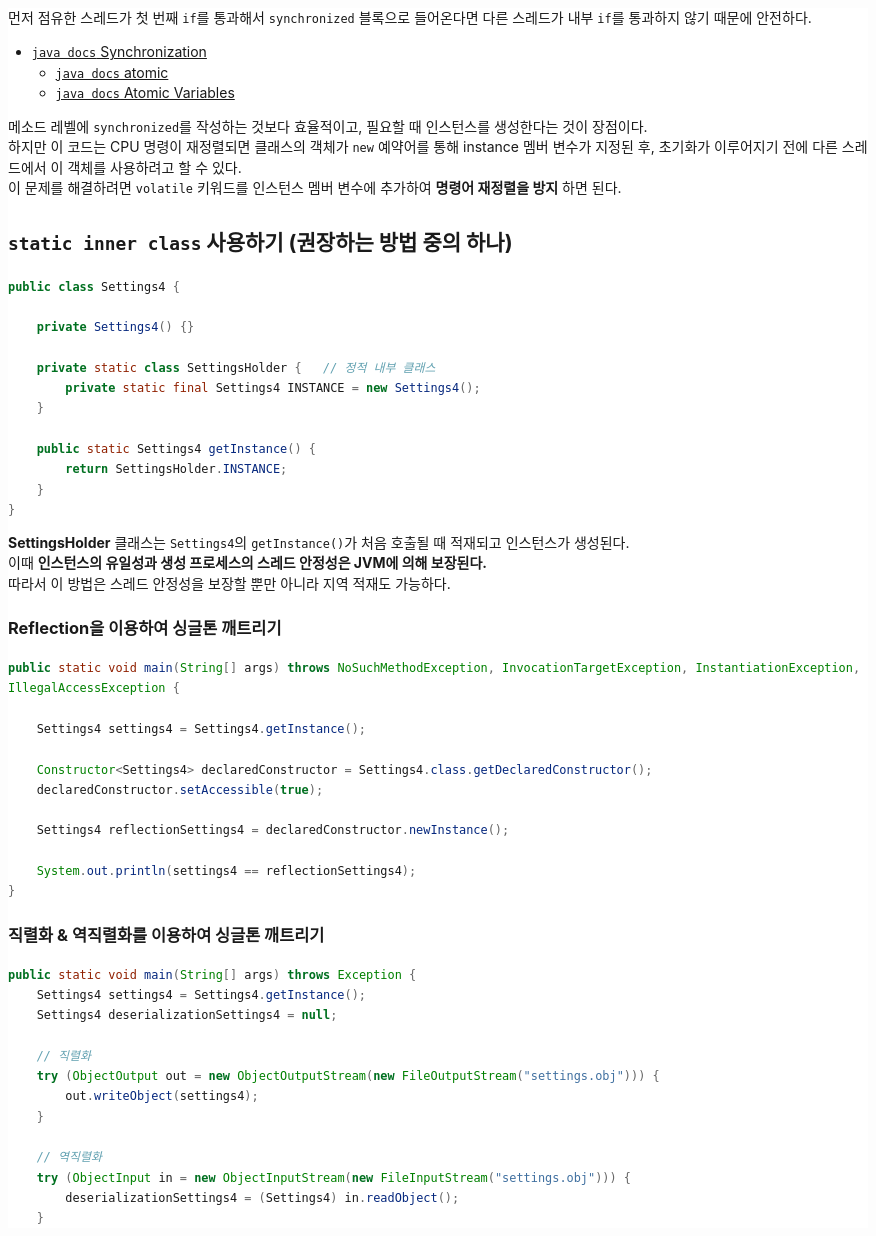 먼저 점유한 스레드가 첫 번째 `if`를 통과해서 `synchronized` 블록으로 들어온다면 다른 스레드가 내부 `if`를 통과하지 않기 때문에 안전하다.  
- [`java docs` Synchronization](https://docs.oracle.com/javase/tutorial/essential/concurrency/sync.html)
  - [`java docs` atomic](https://docs.oracle.com/javase/tutorial/essential/concurrency/atomic.html)
  - [`java docs` Atomic Variables](https://docs.oracle.com/javase/tutorial/essential/concurrency/atomicvars.html)
  
메소드 레벨에 `synchronized`를 작성하는 것보다 효율적이고, 필요할 때 인스턴스를 생성한다는 것이 장점이다.  
하지만 이 코드는 CPU 명령이 재정렬되면 클래스의 객체가 `new` 예약어를 통해 instance 멤버 변수가 지정된 후, 초기화가 이루어지기 전에 다른 스레드에서 이 객체를 사용하려고 할 수 있다.  
이 문제를 해결하려면 `volatile` 키워드를 인스턴스 멤버 변수에 추가하여 **명령어 재정렬을 방지** 하면 된다.  
  
## `static inner class` 사용하기 (권장하는 방법 중의 하나)

```java
public class Settings4 {

    private Settings4() {}

    private static class SettingsHolder {   // 정적 내부 클래스
        private static final Settings4 INSTANCE = new Settings4();
    }

    public static Settings4 getInstance() {
        return SettingsHolder.INSTANCE;
    }
}
```

**SettingsHolder** 클래스는 `Settings4`의 `getInstance()`가 처음 호출될 때 적재되고 인스턴스가 생성된다.  
이때 **인스턴스의 유일성과 생성 프로세스의 스레드 안정성은 JVM에 의해 보장된다.**  
따라서 이 방법은 스레드 안정성을 보장할 뿐만 아니라 지역 적재도 가능하다.  
  
### Reflection을 이용하여 싱글톤 깨트리기

```java
public static void main(String[] args) throws NoSuchMethodException, InvocationTargetException, InstantiationException, IllegalAccessException {

    Settings4 settings4 = Settings4.getInstance();

    Constructor<Settings4> declaredConstructor = Settings4.class.getDeclaredConstructor();
    declaredConstructor.setAccessible(true);

    Settings4 reflectionSettings4 = declaredConstructor.newInstance();

    System.out.println(settings4 == reflectionSettings4);
}
```

### 직렬화 & 역직렬화를 이용하여 싱글톤 깨트리기

```java
public static void main(String[] args) throws Exception {
    Settings4 settings4 = Settings4.getInstance();
    Settings4 deserializationSettings4 = null;

    // 직렬화
    try (ObjectOutput out = new ObjectOutputStream(new FileOutputStream("settings.obj"))) {
        out.writeObject(settings4);
    }

    // 역직렬화
    try (ObjectInput in = new ObjectInputStream(new FileInputStream("settings.obj"))) {
        deserializationSettings4 = (Settings4) in.readObject();
    }
```